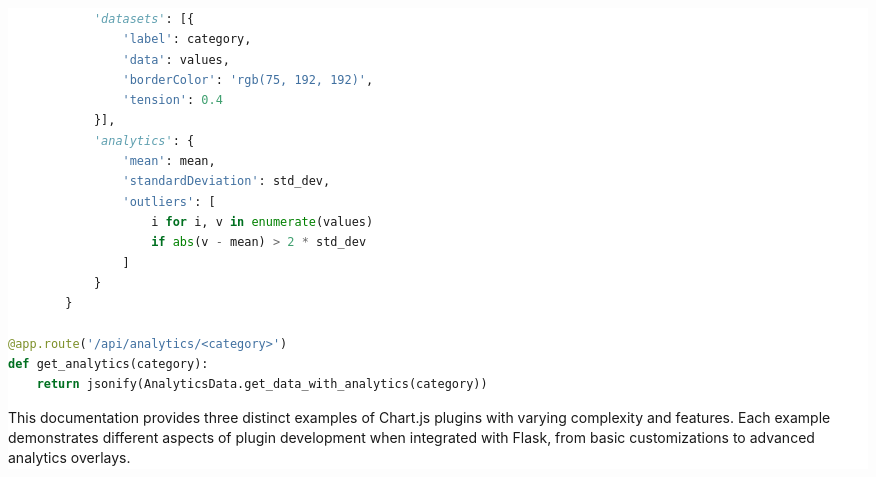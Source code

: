 ```python
            'datasets': [{
                'label': category,
                'data': values,
                'borderColor': 'rgb(75, 192, 192)',
                'tension': 0.4
            }],
            'analytics': {
                'mean': mean,
                'standardDeviation': std_dev,
                'outliers': [
                    i for i, v in enumerate(values)
                    if abs(v - mean) > 2 * std_dev
                ]
            }
        }

@app.route('/api/analytics/<category>')
def get_analytics(category):
    return jsonify(AnalyticsData.get_data_with_analytics(category))
```

This documentation provides three distinct examples of Chart.js plugins with varying complexity and features. Each example demonstrates different aspects of plugin development when integrated with Flask, from basic customizations to advanced analytics overlays.

